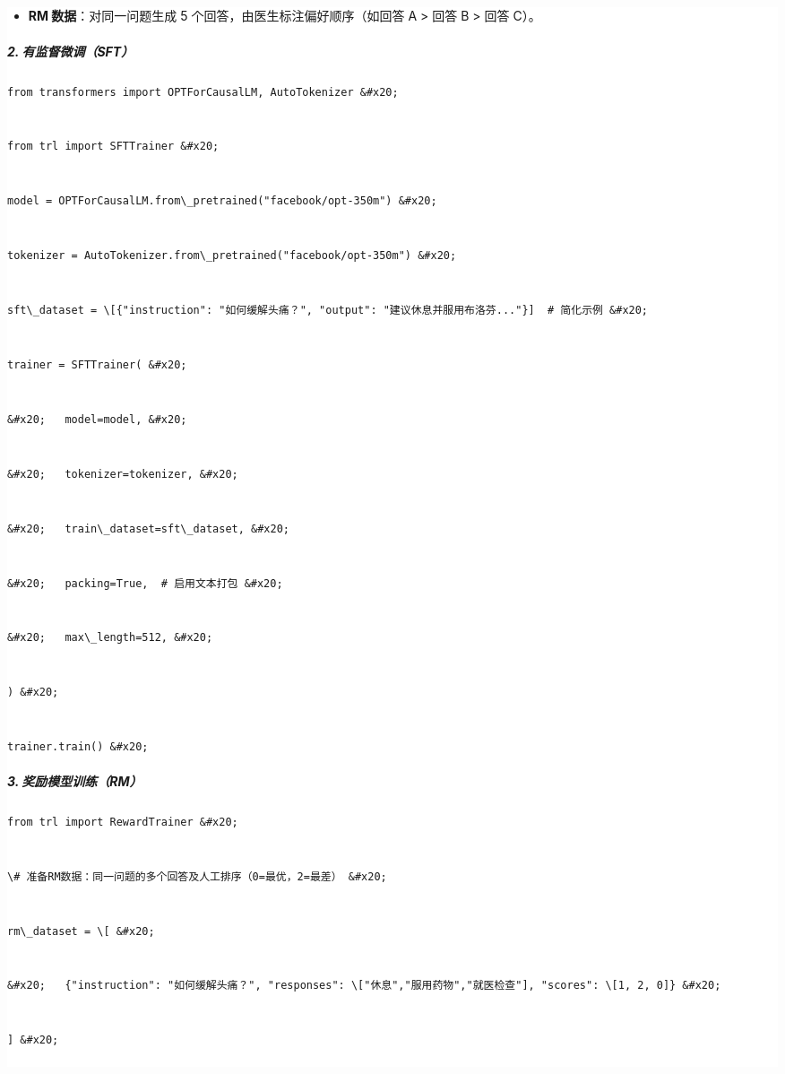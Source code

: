 *   **RM 数据**：对同一问题生成 5 个回答，由医生标注偏好顺序（如回答 A > 回答 B > 回答 C）。


##### **2. 有监督微调（SFT）**



```
from transformers import OPTForCausalLM, AutoTokenizer &#x20;


from trl import SFTTrainer &#x20;


model = OPTForCausalLM.from\_pretrained("facebook/opt-350m") &#x20;


tokenizer = AutoTokenizer.from\_pretrained("facebook/opt-350m") &#x20;


sft\_dataset = \[{"instruction": "如何缓解头痛？", "output": "建议休息并服用布洛芬..."}]  # 简化示例 &#x20;


trainer = SFTTrainer( &#x20;


&#x20;   model=model, &#x20;


&#x20;   tokenizer=tokenizer, &#x20;


&#x20;   train\_dataset=sft\_dataset, &#x20;


&#x20;   packing=True,  # 启用文本打包 &#x20;


&#x20;   max\_length=512, &#x20;


) &#x20;


trainer.train() &#x20;
```

##### **3. 奖励模型训练（RM）**



```
from trl import RewardTrainer &#x20;


\# 准备RM数据：同一问题的多个回答及人工排序（0=最优，2=最差） &#x20;


rm\_dataset = \[ &#x20;


&#x20;   {"instruction": "如何缓解头痛？", "responses": \["休息","服用药物","就医检查"], "scores": \[1, 2, 0]} &#x20;


] &#x20;


```
